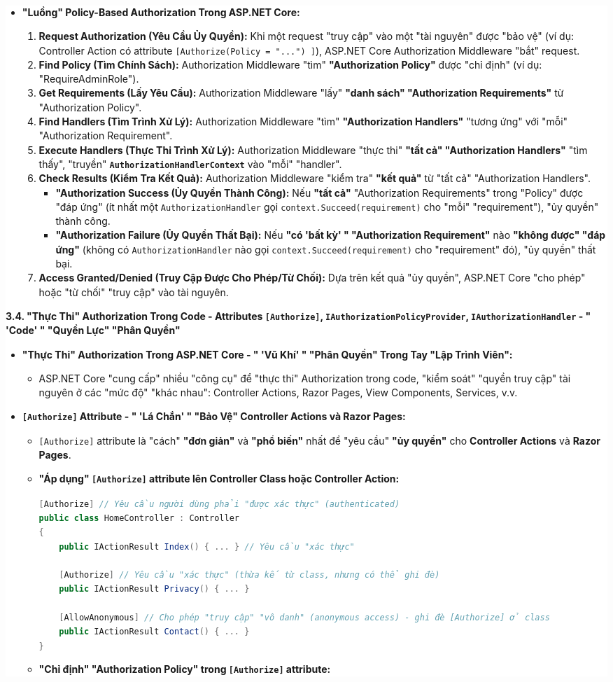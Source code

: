 -   **"Luồng" Policy-Based Authorization Trong ASP.NET Core:**

    1.  **Request Authorization (Yêu Cầu Ủy Quyền):** Khi một request "truy cập" vào một "tài nguyên" được "bảo vệ" (ví dụ: Controller Action có attribute `[Authorize(Policy = "...") ]`), ASP.NET Core Authorization Middleware "bắt" request.
    2.  **Find Policy (Tìm Chính Sách):** Authorization Middleware "tìm" **"Authorization Policy"** được "chỉ định" (ví dụ: "RequireAdminRole").
    3.  **Get Requirements (Lấy Yêu Cầu):** Authorization Middleware "lấy" **"danh sách" "Authorization Requirements"** từ "Authorization Policy".
    4.  **Find Handlers (Tìm Trình Xử Lý):** Authorization Middleware "tìm" **"Authorization Handlers"** "tương ứng" với "mỗi" "Authorization Requirement".
    5.  **Execute Handlers (Thực Thi Trình Xử Lý):** Authorization Middleware "thực thi" **"tất cả" "Authorization Handlers"** "tìm thấy", "truyền" **`AuthorizationHandlerContext`** vào "mỗi" "handler".
    6.  **Check Results (Kiểm Tra Kết Quả):** Authorization Middleware "kiểm tra" **"kết quả"** từ "tất cả" "Authorization Handlers".
        -   **"Authorization Success (Ủy Quyền Thành Công):** Nếu **"tất cả"** "Authorization Requirements" trong "Policy" được "đáp ứng" (ít nhất một `AuthorizationHandler` gọi `context.Succeed(requirement)` cho "mỗi" "requirement"), "ủy quyền" thành công.
        -   **"Authorization Failure (Ủy Quyền Thất Bại):** Nếu **"có 'bất kỳ' " "Authorization Requirement"** nào **"không được" "đáp ứng"** (không có `AuthorizationHandler` nào gọi `context.Succeed(requirement)` cho "requirement" đó), "ủy quyền" thất bại.
    7.  **Access Granted/Denied (Truy Cập Được Cho Phép/Từ Chối):** Dựa trên kết quả "ủy quyền", ASP.NET Core "cho phép" hoặc "từ chối" "truy cập" vào tài nguyên.

**3.4. "Thực Thi" Authorization Trong Code - Attributes `[Authorize]`, `IAuthorizationPolicyProvider`, `IAuthorizationHandler` - " 'Code' " "Quyền Lực" "Phân Quyền"**

-   **"Thực Thi" Authorization Trong ASP.NET Core - " 'Vũ Khí' " "Phân Quyền" Trong Tay "Lập Trình Viên":**

    -   ASP.NET Core "cung cấp" nhiều "công cụ" để "thực thi" Authorization trong code, "kiểm soát" "quyền truy cập" tài nguyên ở các "mức độ" "khác nhau": Controller Actions, Razor Pages, View Components, Services, v.v.

-   **`[Authorize]` Attribute - " 'Lá Chắn' " "Bảo Vệ" Controller Actions và Razor Pages:**

    -   `[Authorize]` attribute là "cách" **"đơn giản"** và **"phổ biến"** nhất để "yêu cầu" **"ủy quyền"** cho **Controller Actions** và **Razor Pages**.
    -   **"Áp dụng" `[Authorize]` attribute lên Controller Class hoặc Controller Action:**

        ```csharp
        [Authorize] // Yêu cầu người dùng phải "được xác thực" (authenticated)
        public class HomeController : Controller
        {
            public IActionResult Index() { ... } // Yêu cầu "xác thực"

            [Authorize] // Yêu cầu "xác thực" (thừa kế từ class, nhưng có thể ghi đè)
            public IActionResult Privacy() { ... }

            [AllowAnonymous] // Cho phép "truy cập" "vô danh" (anonymous access) - ghi đè [Authorize] ở class
            public IActionResult Contact() { ... }
        }
        ```

    -   **"Chỉ định" "Authorization Policy" trong `[Authorize]` attribute:**
